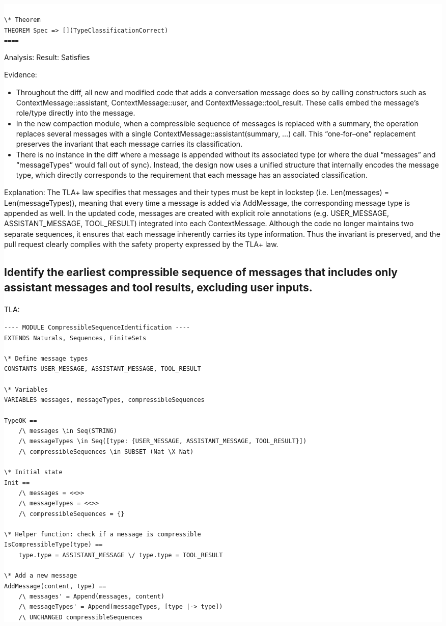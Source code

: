 ```

\* Theorem
THEOREM Spec => [](TypeClassificationCorrect)
====
```
Analysis: Result: Satisfies

Evidence:
- Throughout the diff, all new and modified code that adds a conversation message does so by calling constructors such as ContextMessage::assistant, ContextMessage::user, and ContextMessage::tool_result. These calls embed the message’s role/type directly into the message.
- In the new compaction module, when a compressible sequence of messages is replaced with a summary, the operation replaces several messages with a single ContextMessage::assistant(summary, …) call. This “one‐for–one” replacement preserves the invariant that each message carries its classification.
- There is no instance in the diff where a message is appended without its associated type (or where the dual “messages” and “messageTypes” would fall out of sync). Instead, the design now uses a unified structure that internally encodes the message type, which directly corresponds to the requirement that each message has an associated classification.

Explanation:
The TLA+ law specifies that messages and their types must be kept in lockstep (i.e. Len(messages) = Len(messageTypes)), meaning that every time a message is added via AddMessage, the corresponding message type is appended as well. In the updated code, messages are created with explicit role annotations (e.g. USER_MESSAGE, ASSISTANT_MESSAGE, TOOL_RESULT) integrated into each ContextMessage. Although the code no longer maintains two separate sequences, it ensures that each message inherently carries its type information. Thus the invariant is preserved, and the pull request clearly complies with the safety property expressed by the TLA+ law.

## Identify the earliest compressible sequence of messages that includes only assistant messages and tool results, excluding user inputs.
TLA:
```
---- MODULE CompressibleSequenceIdentification ----
EXTENDS Naturals, Sequences, FiniteSets

\* Define message types
CONSTANTS USER_MESSAGE, ASSISTANT_MESSAGE, TOOL_RESULT

\* Variables
VARIABLES messages, messageTypes, compressibleSequences

TypeOK == 
    /\ messages \in Seq(STRING)
    /\ messageTypes \in Seq([type: {USER_MESSAGE, ASSISTANT_MESSAGE, TOOL_RESULT}])
    /\ compressibleSequences \in SUBSET (Nat \X Nat)
    
\* Initial state
Init ==
    /\ messages = <<>>
    /\ messageTypes = <<>>
    /\ compressibleSequences = {}

\* Helper function: check if a message is compressible
IsCompressibleType(type) ==
    type.type = ASSISTANT_MESSAGE \/ type.type = TOOL_RESULT

\* Add a new message
AddMessage(content, type) ==
    /\ messages' = Append(messages, content)
    /\ messageTypes' = Append(messageTypes, [type |-> type])
    /\ UNCHANGED compressibleSequences

```